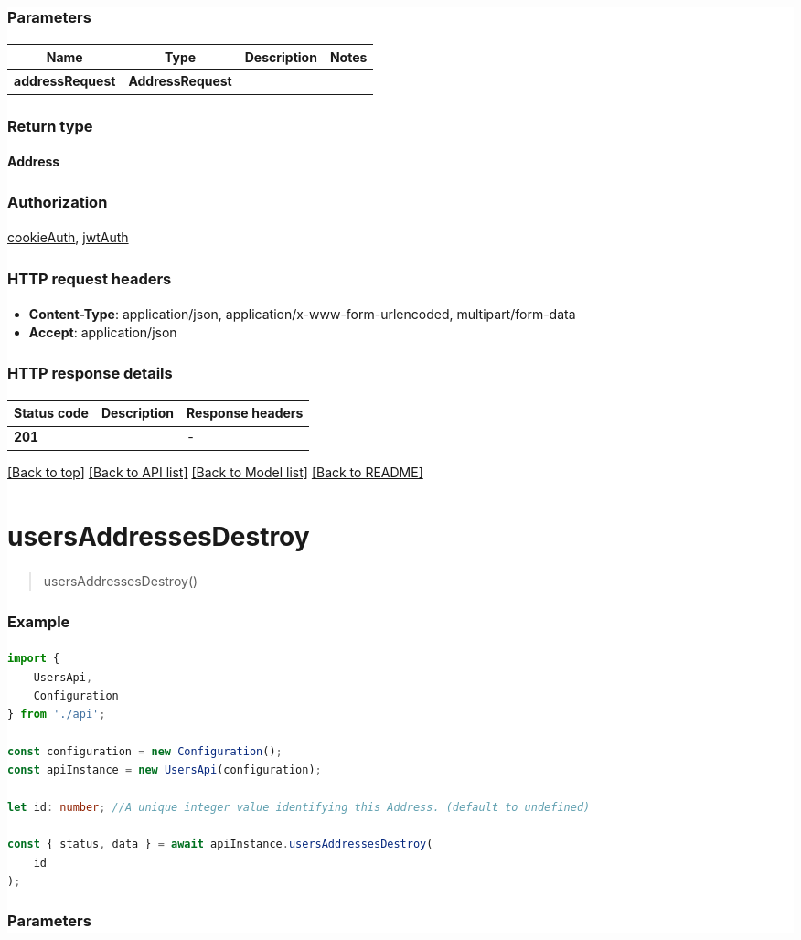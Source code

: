 ### Parameters

|Name | Type | Description  | Notes|
|------------- | ------------- | ------------- | -------------|
| **addressRequest** | **AddressRequest**|  | |


### Return type

**Address**

### Authorization

[cookieAuth](../README.md#cookieAuth), [jwtAuth](../README.md#jwtAuth)

### HTTP request headers

 - **Content-Type**: application/json, application/x-www-form-urlencoded, multipart/form-data
 - **Accept**: application/json


### HTTP response details
| Status code | Description | Response headers |
|-------------|-------------|------------------|
|**201** |  |  -  |

[[Back to top]](#) [[Back to API list]](../README.md#documentation-for-api-endpoints) [[Back to Model list]](../README.md#documentation-for-models) [[Back to README]](../README.md)

# **usersAddressesDestroy**
> usersAddressesDestroy()


### Example

```typescript
import {
    UsersApi,
    Configuration
} from './api';

const configuration = new Configuration();
const apiInstance = new UsersApi(configuration);

let id: number; //A unique integer value identifying this Address. (default to undefined)

const { status, data } = await apiInstance.usersAddressesDestroy(
    id
);
```

### Parameters

